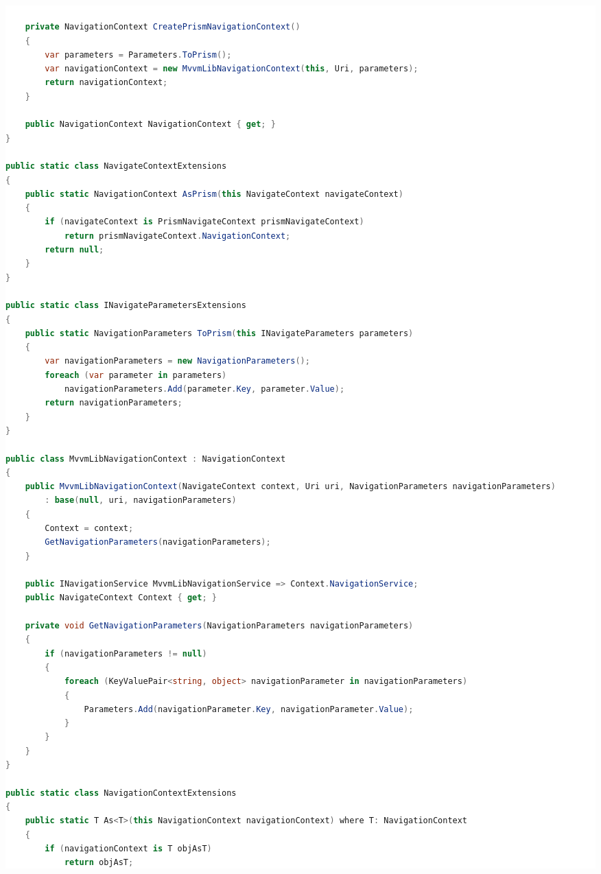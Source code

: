 ```cs

    private NavigationContext CreatePrismNavigationContext()
    {
        var parameters = Parameters.ToPrism();
        var navigationContext = new MvvmLibNavigationContext(this, Uri, parameters);
        return navigationContext;
    }

    public NavigationContext NavigationContext { get; }
}

public static class NavigateContextExtensions
{
    public static NavigationContext AsPrism(this NavigateContext navigateContext)
    {
        if (navigateContext is PrismNavigateContext prismNavigateContext)
            return prismNavigateContext.NavigationContext;
        return null;
    }
}

public static class INavigateParametersExtensions
{
    public static NavigationParameters ToPrism(this INavigateParameters parameters)
    {
        var navigationParameters = new NavigationParameters();
        foreach (var parameter in parameters)
            navigationParameters.Add(parameter.Key, parameter.Value);
        return navigationParameters;
    }
}

public class MvvmLibNavigationContext : NavigationContext
{
    public MvvmLibNavigationContext(NavigateContext context, Uri uri, NavigationParameters navigationParameters)
        : base(null, uri, navigationParameters)
    {
        Context = context;
        GetNavigationParameters(navigationParameters);
    }

    public INavigationService MvvmLibNavigationService => Context.NavigationService;
    public NavigateContext Context { get; }

    private void GetNavigationParameters(NavigationParameters navigationParameters)
    {
        if (navigationParameters != null)
        {
            foreach (KeyValuePair<string, object> navigationParameter in navigationParameters)
            {
                Parameters.Add(navigationParameter.Key, navigationParameter.Value);
            }
        }
    }
}

public static class NavigationContextExtensions
{
    public static T As<T>(this NavigationContext navigationContext) where T: NavigationContext
    {
        if (navigationContext is T objAsT)
            return objAsT;
```